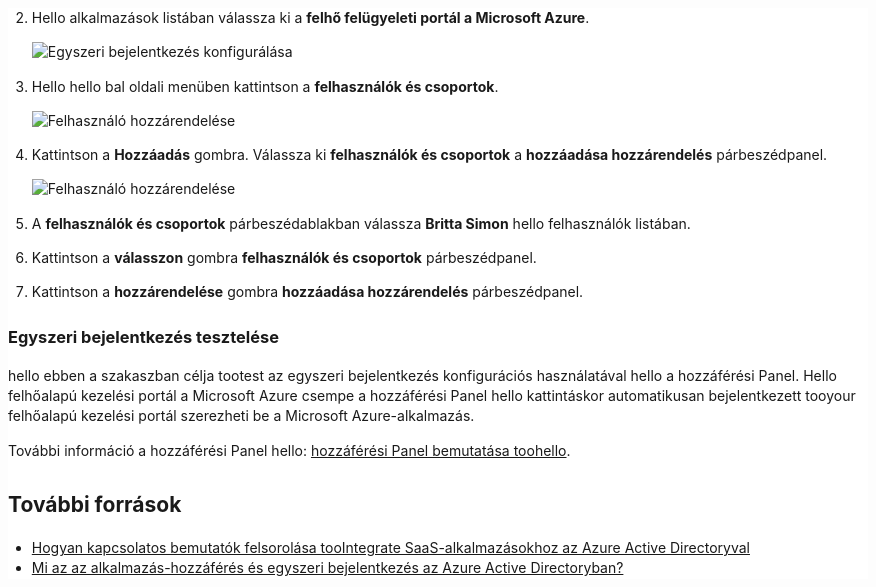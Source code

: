 2. Hello alkalmazások listában válassza ki a **felhő felügyeleti portál a Microsoft Azure**.

    ![Egyszeri bejelentkezés konfigurálása](./media/active-directory-saas-newsignature-tutorial/tutorial_newsignature_app.png) 

3. Hello hello bal oldali menüben kattintson a **felhasználók és csoportok**.

    ![Felhasználó hozzárendelése][202] 

4. Kattintson a **Hozzáadás** gombra. Válassza ki **felhasználók és csoportok** a **hozzáadása hozzárendelés** párbeszédpanel.

    ![Felhasználó hozzárendelése][203]

5. A **felhasználók és csoportok** párbeszédablakban válassza **Britta Simon** hello felhasználók listában.

6. Kattintson a **válasszon** gombra **felhasználók és csoportok** párbeszédpanel.

7. Kattintson a **hozzárendelése** gombra **hozzáadása hozzárendelés** párbeszédpanel.
    
### <a name="testing-single-sign-on"></a>Egyszeri bejelentkezés tesztelése

hello ebben a szakaszban célja tootest az egyszeri bejelentkezés konfigurációs használatával hello a hozzáférési Panel.
Hello felhőalapú kezelési portál a Microsoft Azure csempe a hozzáférési Panel hello kattintáskor automatikusan bejelentkezett tooyour felhőalapú kezelési portál szerezheti be a Microsoft Azure-alkalmazás.

További információ a hozzáférési Panel hello: [hozzáférési Panel bemutatása toohello](active-directory-saas-access-panel-introduction.md).

## <a name="additional-resources"></a>További források

* [Hogyan kapcsolatos bemutatók felsorolása tooIntegrate SaaS-alkalmazásokhoz az Azure Active Directoryval](active-directory-saas-tutorial-list.md)
* [Mi az az alkalmazás-hozzáférés és egyszeri bejelentkezés az Azure Active Directoryban?](active-directory-appssoaccess-whatis.md)



[1]: ./media/active-directory-saas-newsignature-tutorial/tutorial_general_01.png
[2]: ./media/active-directory-saas-newsignature-tutorial/tutorial_general_02.png
[3]: ./media/active-directory-saas-newsignature-tutorial/tutorial_general_03.png
[4]: ./media/active-directory-saas-newsignature-tutorial/tutorial_general_04.png

[100]: ./media/active-directory-saas-newsignature-tutorial/tutorial_general_100.png

[200]: ./media/active-directory-saas-newsignature-tutorial/tutorial_general_200.png
[201]: ./media/active-directory-saas-newsignature-tutorial/tutorial_general_201.png
[202]: ./media/active-directory-saas-newsignature-tutorial/tutorial_general_202.png
[203]: ./media/active-directory-saas-newsignature-tutorial/tutorial_general_203.png

